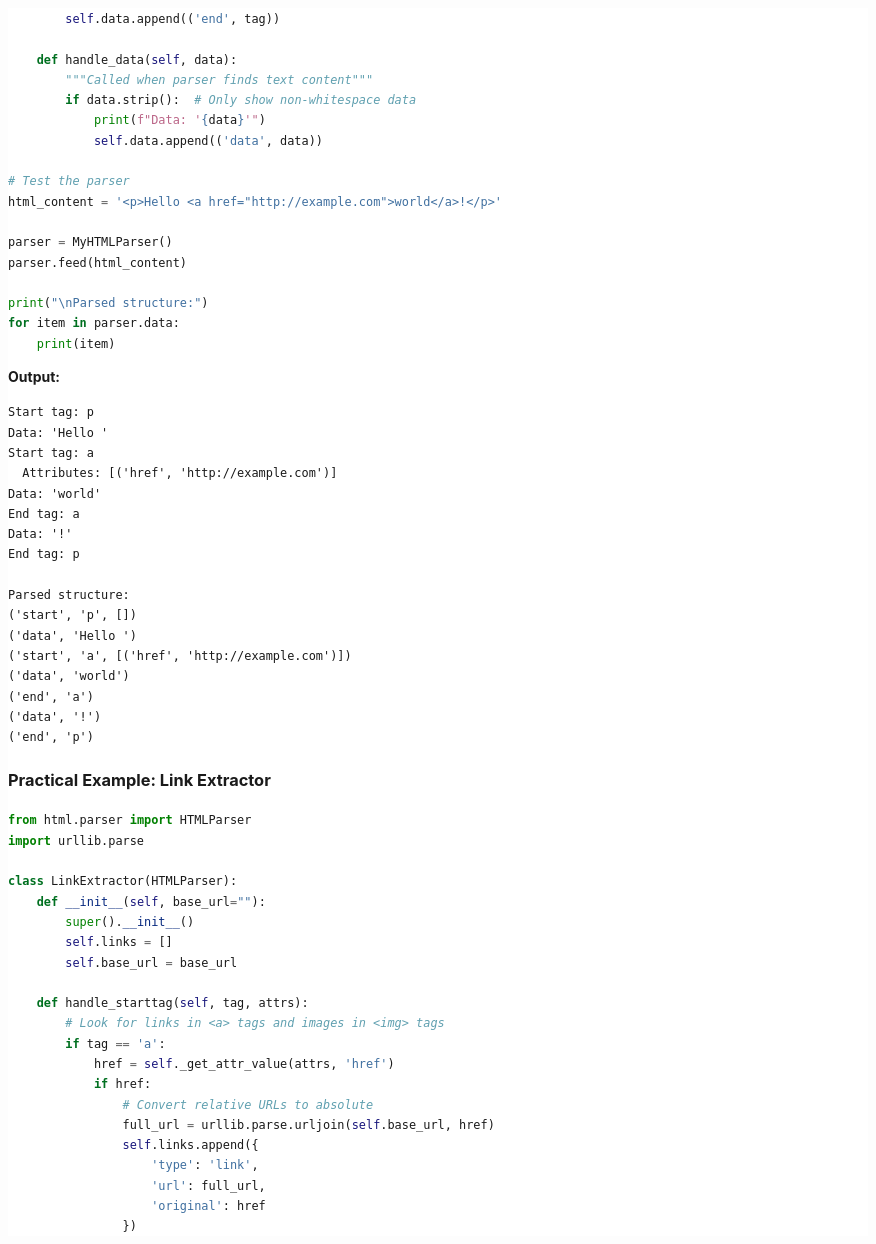 ```python
        self.data.append(('end', tag))
  
    def handle_data(self, data):
        """Called when parser finds text content"""
        if data.strip():  # Only show non-whitespace data
            print(f"Data: '{data}'")
            self.data.append(('data', data))

# Test the parser
html_content = '<p>Hello <a href="http://example.com">world</a>!</p>'

parser = MyHTMLParser()
parser.feed(html_content)

print("\nParsed structure:")
for item in parser.data:
    print(item)
```

**Output:**

```
Start tag: p
Data: 'Hello '
Start tag: a
  Attributes: [('href', 'http://example.com')]
Data: 'world'
End tag: a
Data: '!'
End tag: p

Parsed structure:
('start', 'p', [])
('data', 'Hello ')
('start', 'a', [('href', 'http://example.com')])
('data', 'world')
('end', 'a')
('data', '!')
('end', 'p')
```

### Practical Example: Link Extractor

```python
from html.parser import HTMLParser
import urllib.parse

class LinkExtractor(HTMLParser):
    def __init__(self, base_url=""):
        super().__init__()
        self.links = []
        self.base_url = base_url
  
    def handle_starttag(self, tag, attrs):
        # Look for links in <a> tags and images in <img> tags
        if tag == 'a':
            href = self._get_attr_value(attrs, 'href')
            if href:
                # Convert relative URLs to absolute
                full_url = urllib.parse.urljoin(self.base_url, href)
                self.links.append({
                    'type': 'link',
                    'url': full_url,
                    'original': href
                })
```